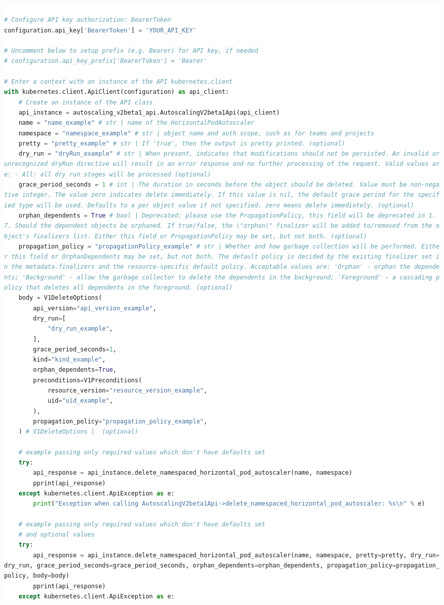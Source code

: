 ```python

# Configure API key authorization: BearerToken
configuration.api_key['BearerToken'] = 'YOUR_API_KEY'

# Uncomment below to setup prefix (e.g. Bearer) for API key, if needed
# configuration.api_key_prefix['BearerToken'] = 'Bearer'

# Enter a context with an instance of the API kubernetes.client
with kubernetes.client.ApiClient(configuration) as api_client:
    # Create an instance of the API class
    api_instance = autoscaling_v2beta1_api.AutoscalingV2beta1Api(api_client)
    name = "name_example" # str | name of the HorizontalPodAutoscaler
    namespace = "namespace_example" # str | object name and auth scope, such as for teams and projects
    pretty = "pretty_example" # str | If 'true', then the output is pretty printed. (optional)
    dry_run = "dryRun_example" # str | When present, indicates that modifications should not be persisted. An invalid or unrecognized dryRun directive will result in an error response and no further processing of the request. Valid values are: - All: all dry run stages will be processed (optional)
    grace_period_seconds = 1 # int | The duration in seconds before the object should be deleted. Value must be non-negative integer. The value zero indicates delete immediately. If this value is nil, the default grace period for the specified type will be used. Defaults to a per object value if not specified. zero means delete immediately. (optional)
    orphan_dependents = True # bool | Deprecated: please use the PropagationPolicy, this field will be deprecated in 1.7. Should the dependent objects be orphaned. If true/false, the \"orphan\" finalizer will be added to/removed from the object's finalizers list. Either this field or PropagationPolicy may be set, but not both. (optional)
    propagation_policy = "propagationPolicy_example" # str | Whether and how garbage collection will be performed. Either this field or OrphanDependents may be set, but not both. The default policy is decided by the existing finalizer set in the metadata.finalizers and the resource-specific default policy. Acceptable values are: 'Orphan' - orphan the dependents; 'Background' - allow the garbage collector to delete the dependents in the background; 'Foreground' - a cascading policy that deletes all dependents in the foreground. (optional)
    body = V1DeleteOptions(
        api_version="api_version_example",
        dry_run=[
            "dry_run_example",
        ],
        grace_period_seconds=1,
        kind="kind_example",
        orphan_dependents=True,
        preconditions=V1Preconditions(
            resource_version="resource_version_example",
            uid="uid_example",
        ),
        propagation_policy="propagation_policy_example",
    ) # V1DeleteOptions |  (optional)

    # example passing only required values which don't have defaults set
    try:
        api_response = api_instance.delete_namespaced_horizontal_pod_autoscaler(name, namespace)
        pprint(api_response)
    except kubernetes.client.ApiException as e:
        print("Exception when calling AutoscalingV2beta1Api->delete_namespaced_horizontal_pod_autoscaler: %s\n" % e)

    # example passing only required values which don't have defaults set
    # and optional values
    try:
        api_response = api_instance.delete_namespaced_horizontal_pod_autoscaler(name, namespace, pretty=pretty, dry_run=dry_run, grace_period_seconds=grace_period_seconds, orphan_dependents=orphan_dependents, propagation_policy=propagation_policy, body=body)
        pprint(api_response)
    except kubernetes.client.ApiException as e:
```